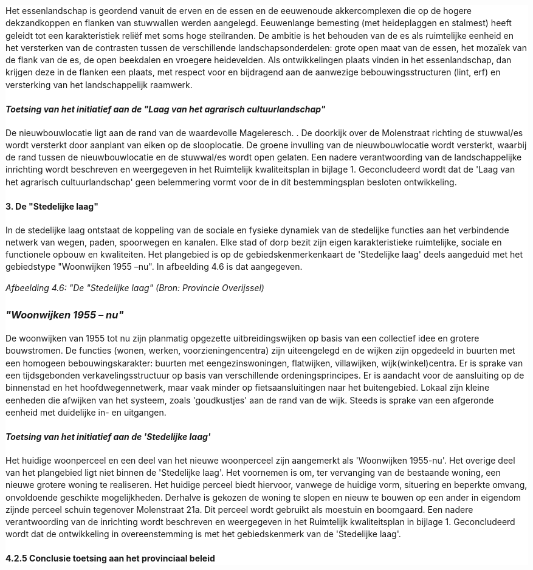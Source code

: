 Het essenlandschap is geordend vanuit de erven en de essen en de eeuwenoude akkercomplexen die op de hogere dekzandkoppen en flanken van stuwwallen werden aangelegd. Eeuwenlange bemesting (met heideplaggen en stalmest) heeft geleidt tot een karakteristiek reliëf met soms hoge steilranden. De ambitie is het behouden van de es als ruimtelijke eenheid en het versterken van de contrasten tussen de verschillende landschapsonderdelen: grote open maat van de essen, het mozaïek van de flank van de es, de open beekdalen en vroegere heidevelden. Als ontwikkelingen plaats vinden in het essenlandschap, dan krijgen deze in de flanken een plaats, met respect voor en bijdragend aan de aanwezige bebouwingsstructuren (lint, erf) en versterking van het landschappelijk raamwerk.

#### *Toetsing van het initiatief aan de "Laag van het agrarisch cultuurlandschap"*

De nieuwbouwlocatie ligt aan de rand van de waardevolle Mageleresch. . De doorkijk over de Molenstraat richting de stuwwal/es wordt versterkt door aanplant van eiken op de slooplocatie. De groene invulling van de nieuwbouwlocatie wordt versterkt, waarbij de rand tussen de nieuwbouwlocatie en de stuwwal/es wordt open gelaten. Een nadere verantwoording van de landschappelijke inrichting wordt beschreven en weergegeven in het Ruimtelijk kwaliteitsplan in bijlage 1. Geconcludeerd wordt dat de 'Laag van het agrarisch cultuurlandschap' geen belemmering vormt voor de in dit bestemmingsplan besloten ontwikkeling.

#### 3. De "Stedelijke laag"

In de stedelijke laag ontstaat de koppeling van de sociale en fysieke dynamiek van de stedelijke functies aan het verbindende netwerk van wegen, paden, spoorwegen en kanalen. Elke stad of dorp bezit zijn eigen karakteristieke ruimtelijke, sociale en functionele opbouw en kwaliteiten. Het plangebied is op de gebiedskenmerkenkaart de 'Stedelijke laag' deels aangeduid met het gebiedstype "Woonwijken 1955 –nu". In afbeelding 4.6 is dat aangegeven.

*Afbeelding 4.6: "De "Stedelijke laag" (Bron: Provincie Overijssel)*

### *"Woonwijken 1955 – nu"*

De woonwijken van 1955 tot nu zijn planmatig opgezette uitbreidingswijken op basis van een collectief idee en grotere bouwstromen. De functies (wonen, werken, voorzieningencentra) zijn uiteengelegd en de wijken zijn opgedeeld in buurten met een homogeen bebouwingskarakter: buurten met eengezinswoningen, flatwijken, villawijken, wijk(winkel)centra. Er is sprake van een tijdsgebonden verkavelingsstructuur op basis van verschillende ordeningsprincipes. Er is aandacht voor de aansluiting op de binnenstad en het hoofdwegennetwerk, maar vaak minder op fietsaansluitingen naar het buitengebied. Lokaal zijn kleine eenheden die afwijken van het systeem, zoals 'goudkustjes' aan de rand van de wijk. Steeds is sprake van een afgeronde eenheid met duidelijke in- en uitgangen.

#### *Toetsing van het initiatief aan de 'Stedelijke laag'*

Het huidige woonperceel en een deel van het nieuwe woonperceel zijn aangemerkt als 'Woonwijken 1955-nu'. Het overige deel van het plangebied ligt niet binnen de 'Stedelijke laag'. Het voornemen is om, ter vervanging van de bestaande woning, een nieuwe grotere woning te realiseren. Het huidige perceel biedt hiervoor, vanwege de huidige vorm, situering en beperkte omvang, onvoldoende geschikte mogelijkheden. Derhalve is gekozen de woning te slopen en nieuw te bouwen op een ander in eigendom zijnde perceel schuin tegenover Molenstraat 21a. Dit perceel wordt gebruikt als moestuin en boomgaard. Een nadere verantwoording van de inrichting wordt beschreven en weergegeven in het Ruimtelijk kwaliteitsplan in bijlage 1. Geconcludeerd wordt dat de ontwikkeling in overeenstemming is met het gebiedskenmerk van de 'Stedelijke laag'.

#### **4.2.5 Conclusie toetsing aan het provinciaal beleid**
